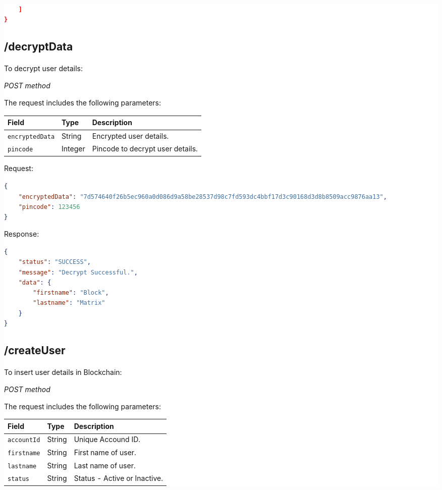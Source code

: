 ```json
    ]
}
```

## /decryptData
To decrypt user details:

*POST method*

The request includes the following parameters:

| Field                 | Type                       | Description             |
|:----------------------|:---------------------------|:------------------------|
| `encryptedData`       | String                     | Encrypted user details. |
| `pincode`             | Integer                    | Pincode to decrypt user details. |

Request:

```json
{
    "encryptedData": "7d574640f26b5ec960a0d086d9a58be28537d98c7fd593dc4bbf17d3c90168d3d8b8509acc9876aa13",
    "pincode": 123456
}
```

Response:

```json
{
    "status": "SUCCESS",
    "message": "Decrypt Successful.",
    "data": {
        "firstname": "Block",
        "lastname": "Matrix"
    }
}
```

## /createUser
To insert user details in Blockchain:

*POST method*

The request includes the following parameters:

| Field                 | Type                       | Description             |
|:----------------------|:---------------------------|:------------------------|
| `accountId`           | String                     | Unique Accound ID. |
| `firstname`           | String                     | First name of user. |
| `lastname`            | String                     | Last name of user. |
| `status`              | String                     | Status - Active or Inactive. |
